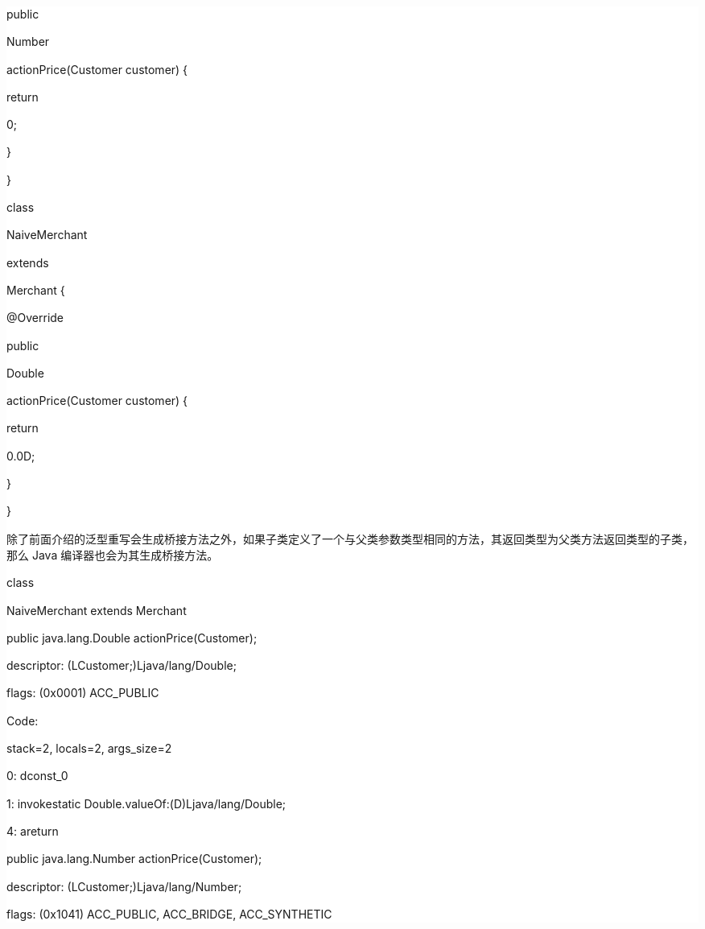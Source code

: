 public 

 Number 

 actionPrice(Customer customer) {

return 

 0;

}

}

class 

 NaiveMerchant 

 extends 

 Merchant {

@Override

public 

 Double 

 actionPrice(Customer customer) {

return 

 0.0D;

}

}

除了前面介绍的泛型重写会生成桥接方法之外，如果子类定义了一个与父类参数类型相同的方法，其返回类型为父类方法返回类型的子类，那么 Java 编译器也会为其生成桥接方法。

class 

 NaiveMerchant extends Merchant

public java.lang.Double actionPrice(Customer);

descriptor: (LCustomer;)Ljava/lang/Double;

flags: (0x0001) ACC_PUBLIC

Code:

stack=2, locals=2, args_size=2

0: dconst_0

1: invokestatic Double.valueOf:(D)Ljava/lang/Double;

4: areturn

public java.lang.Number actionPrice(Customer);

descriptor: (LCustomer;)Ljava/lang/Number;

flags: (0x1041) ACC\_PUBLIC, ACC\_BRIDGE, ACC_SYNTHETIC
